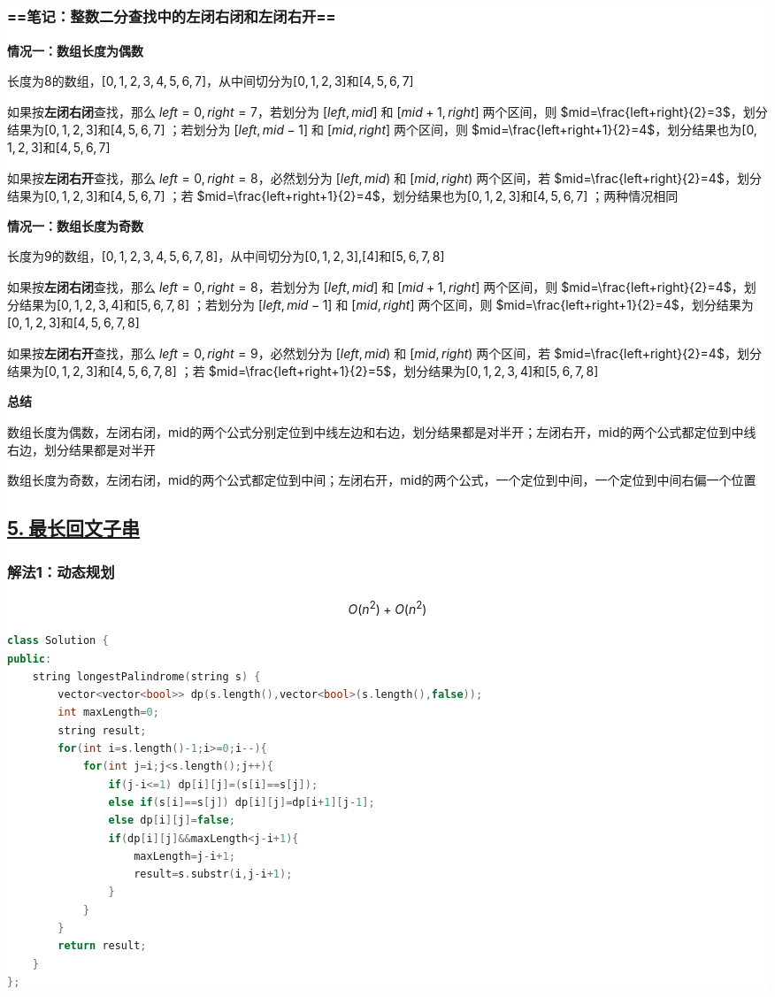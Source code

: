 ### ==笔记：整数二分查找中的左闭右闭和左闭右开==

**情况一：数组长度为偶数**

长度为8的数组，$[0,1,2,3,4,5,6,7]$，从中间切分为$[0,1,2,3]$和$[4,5,6,7]$

如果按**左闭右闭**查找，那么 $left=0,right=7$，若划分为 $[left,mid]$ 和 $[mid+1,right]$ 两个区间，则 $mid=\frac{left+right}{2}=3$，划分结果为$[0,1,2,3]$和$[4,5,6,7]$ ；若划分为 $[left,mid-1]$ 和 $[mid,right]$ 两个区间，则 $mid=\frac{left+right+1}{2}=4$，划分结果也为$[0,1,2,3]$和$[4,5,6,7]$ 

如果按**左闭右开**查找，那么 $left=0,right=8$，必然划分为 $[left,mid)$ 和 $[mid,right)$ 两个区间，若 $mid=\frac{left+right}{2}=4$，划分结果为$[0,1,2,3]$和$[4,5,6,7]$ ；若 $mid=\frac{left+right+1}{2}=4$，划分结果也为$[0,1,2,3]$和$[4,5,6,7]$ ；两种情况相同

**情况一：数组长度为奇数**

长度为9的数组，$[0,1,2,3,4,5,6,7,8]$，从中间切分为$[0,1,2,3]$,$[4]$和$[5,6,7,8]$

如果按**左闭右闭**查找，那么 $left=0,right=8$，若划分为 $[left,mid]$ 和 $[mid+1,right]$ 两个区间，则 $mid=\frac{left+right}{2}=4$，划分结果为$[0,1,2,3,4]$和$[5,6,7,8]$ ；若划分为 $[left,mid-1]$ 和 $[mid,right]$ 两个区间，则 $mid=\frac{left+right+1}{2}=4$，划分结果为$[0,1,2,3]$和$[4,5,6,7,8]$ 

如果按**左闭右开**查找，那么 $left=0,right=9$，必然划分为 $[left,mid)$ 和 $[mid,right)$ 两个区间，若 $mid=\frac{left+right}{2}=4$，划分结果为$[0,1,2,3]$和$[4,5,6,7,8]$ ；若 $mid=\frac{left+right+1}{2}=5$，划分结果为$[0,1,2,3,4]$和$[5,6,7,8]$ 

**总结**

数组长度为偶数，左闭右闭，mid的两个公式分别定位到中线左边和右边，划分结果都是对半开；左闭右开，mid的两个公式都定位到中线右边，划分结果都是对半开

数组长度为奇数，左闭右闭，mid的两个公式都定位到中间；左闭右开，mid的两个公式，一个定位到中间，一个定位到中间右偏一个位置

## [5. 最长回文子串](https://leetcode.cn/problems/longest-palindromic-substring/)

### 解法1：动态规划

$$
O(n^2)+O(n^2)
$$

```C++
class Solution {
public:
    string longestPalindrome(string s) {
        vector<vector<bool>> dp(s.length(),vector<bool>(s.length(),false));
        int maxLength=0;
        string result;
        for(int i=s.length()-1;i>=0;i--){
            for(int j=i;j<s.length();j++){
                if(j-i<=1) dp[i][j]=(s[i]==s[j]);
                else if(s[i]==s[j]) dp[i][j]=dp[i+1][j-1];
                else dp[i][j]=false;
                if(dp[i][j]&&maxLength<j-i+1){
                    maxLength=j-i+1;
                    result=s.substr(i,j-i+1);
                }
            }
        }
        return result;
    }
};
```
